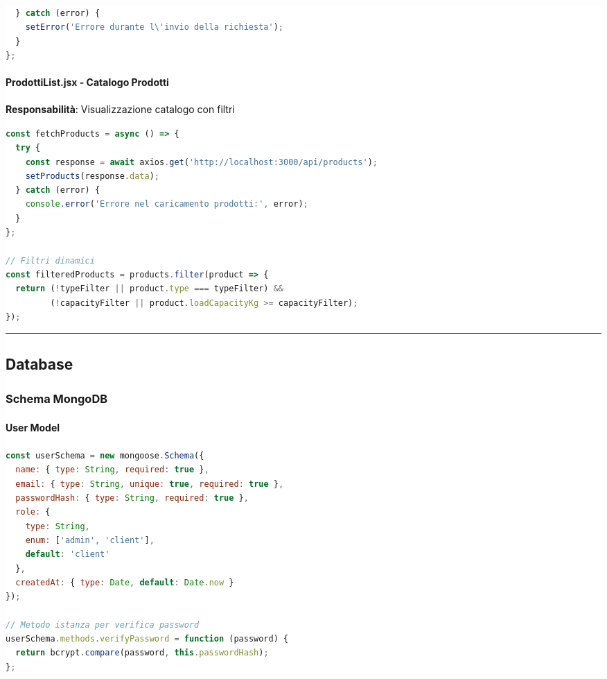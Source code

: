 ```javascript
  } catch (error) {
    setError('Errore durante l\'invio della richiesta');
  }
};
```

#### ProdottiList.jsx - Catalogo Prodotti
**Responsabilità**: Visualizzazione catalogo con filtri

```javascript
const fetchProducts = async () => {
  try {
    const response = await axios.get('http://localhost:3000/api/products');
    setProducts(response.data);
  } catch (error) {
    console.error('Errore nel caricamento prodotti:', error);
  }
};

// Filtri dinamici
const filteredProducts = products.filter(product => {
  return (!typeFilter || product.type === typeFilter) &&
         (!capacityFilter || product.loadCapacityKg >= capacityFilter);
});
```

---

## Database

### Schema MongoDB

#### User Model
```javascript
const userSchema = new mongoose.Schema({
  name: { type: String, required: true },
  email: { type: String, unique: true, required: true },
  passwordHash: { type: String, required: true },
  role: {
    type: String,
    enum: ['admin', 'client'],
    default: 'client'
  },
  createdAt: { type: Date, default: Date.now }
});

// Metodo istanza per verifica password
userSchema.methods.verifyPassword = function (password) {
  return bcrypt.compare(password, this.passwordHash);
};
```

